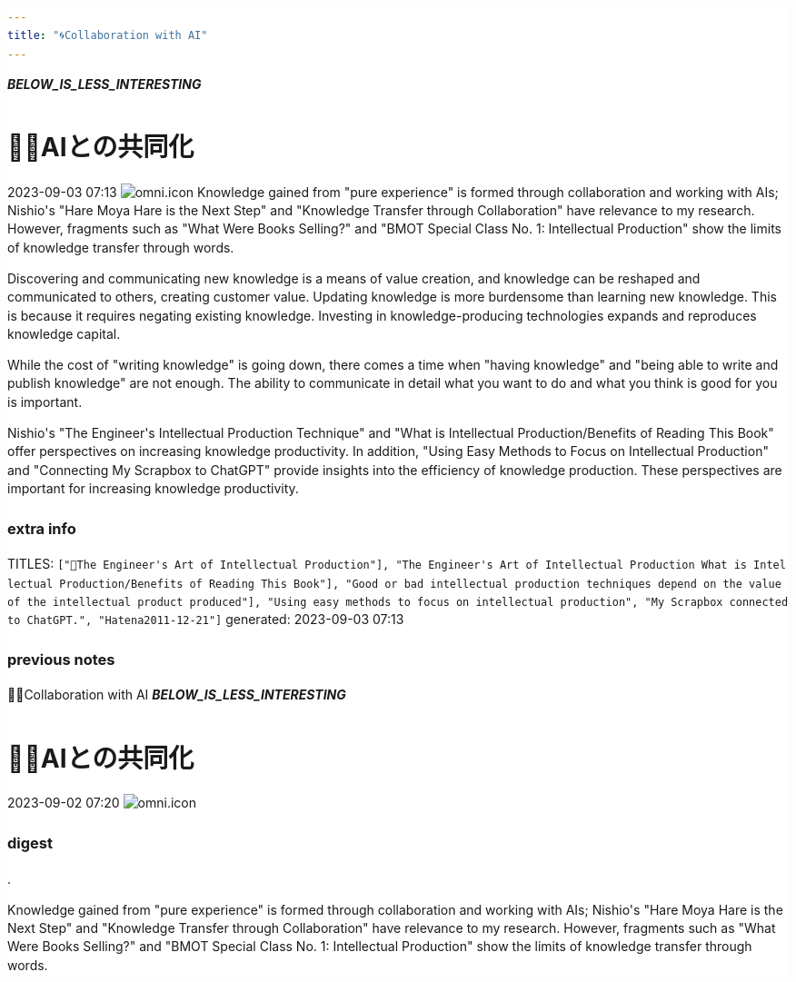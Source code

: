 ```yaml
---
title: "🌀Collaboration with AI"
---
```


___BELOW_IS_LESS_INTERESTING___
# 🤖🔁AIとの共同化
 2023-09-03 07:13 <img src='https://scrapbox.io/api/pages/nishio-en/omni/icon' alt='omni.icon' height="19.5"/>
Knowledge gained from "pure experience" is formed through collaboration and working with AIs; Nishio's "Hare Moya Hare is the Next Step" and "Knowledge Transfer through Collaboration" have relevance to my research. However, fragments such as "What Were Books Selling?" and "BMOT Special Class No. 1: Intellectual Production" show the limits of knowledge transfer through words.

Discovering and communicating new knowledge is a means of value creation, and knowledge can be reshaped and communicated to others, creating customer value. Updating knowledge is more burdensome than learning new knowledge. This is because it requires negating existing knowledge. Investing in knowledge-producing technologies expands and reproduces knowledge capital.

While the cost of "writing knowledge" is going down, there comes a time when "having knowledge" and "being able to write and publish knowledge" are not enough. The ability to communicate in detail what you want to do and what you think is good for you is important.

Nishio's "The Engineer's Intellectual Production Technique" and "What is Intellectual Production/Benefits of Reading This Book" offer perspectives on increasing knowledge productivity. In addition, "Using Easy Methods to Focus on Intellectual Production" and "Connecting My Scrapbox to ChatGPT" provide insights into the efficiency of knowledge production. These perspectives are important for increasing knowledge productivity.

### extra info
TITLES: `["🤖The Engineer's Art of Intellectual Production"], "The Engineer's Art of Intellectual Production What is Intellectual Production/Benefits of Reading This Book"], "Good or bad intellectual production techniques depend on the value of the intellectual product produced"], "Using easy methods to focus on intellectual production", "My Scrapbox connected to ChatGPT.", "Hatena2011-12-21"]`
generated: 2023-09-03 07:13
### previous notes
🤖🔁Collaboration with AI
___BELOW_IS_LESS_INTERESTING___
# 🤖🔁AIとの共同化
 2023-09-02 07:20 <img src='https://scrapbox.io/api/pages/nishio-en/omni/icon' alt='omni.icon' height="19.5"/>
### digest
.

Knowledge gained from "pure experience" is formed through collaboration and working with AIs; Nishio's "Hare Moya Hare is the Next Step" and "Knowledge Transfer through Collaboration" have relevance to my research. However, fragments such as "What Were Books Selling?" and "BMOT Special Class No. 1: Intellectual Production" show the limits of knowledge transfer through words.
